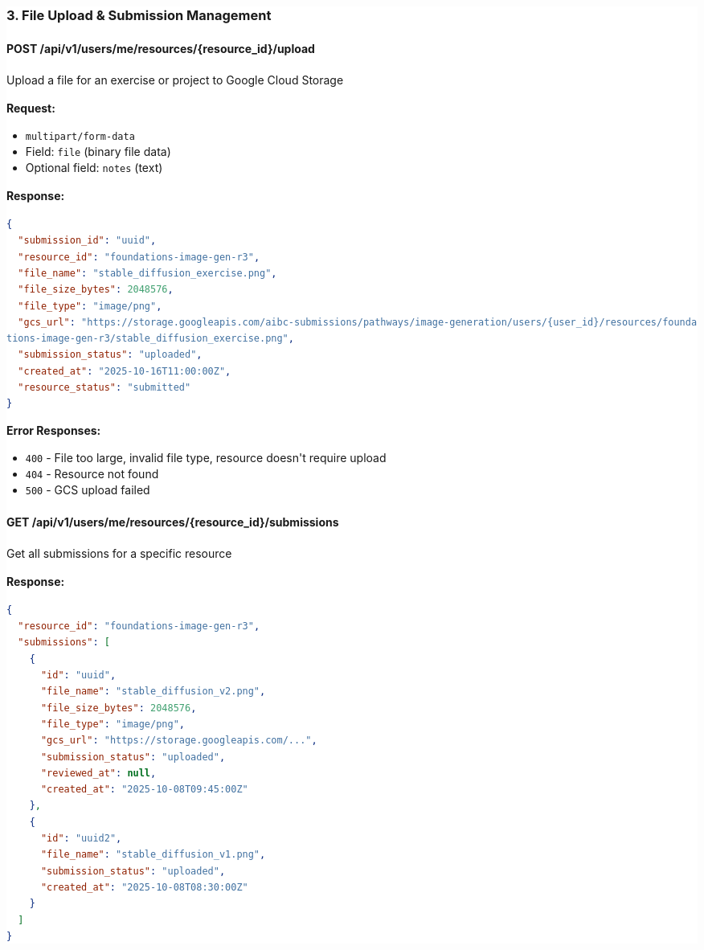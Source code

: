
### 3. File Upload & Submission Management

#### **POST /api/v1/users/me/resources/{resource_id}/upload**
Upload a file for an exercise or project to Google Cloud Storage

**Request:**
- `multipart/form-data`
- Field: `file` (binary file data)
- Optional field: `notes` (text)

**Response:**
```json
{
  "submission_id": "uuid",
  "resource_id": "foundations-image-gen-r3",
  "file_name": "stable_diffusion_exercise.png",
  "file_size_bytes": 2048576,
  "file_type": "image/png",
  "gcs_url": "https://storage.googleapis.com/aibc-submissions/pathways/image-generation/users/{user_id}/resources/foundations-image-gen-r3/stable_diffusion_exercise.png",
  "submission_status": "uploaded",
  "created_at": "2025-10-16T11:00:00Z",
  "resource_status": "submitted"
}
```

**Error Responses:**
- `400` - File too large, invalid file type, resource doesn't require upload
- `404` - Resource not found
- `500` - GCS upload failed

#### **GET /api/v1/users/me/resources/{resource_id}/submissions**
Get all submissions for a specific resource

**Response:**
```json
{
  "resource_id": "foundations-image-gen-r3",
  "submissions": [
    {
      "id": "uuid",
      "file_name": "stable_diffusion_v2.png",
      "file_size_bytes": 2048576,
      "file_type": "image/png",
      "gcs_url": "https://storage.googleapis.com/...",
      "submission_status": "uploaded",
      "reviewed_at": null,
      "created_at": "2025-10-08T09:45:00Z"
    },
    {
      "id": "uuid2",
      "file_name": "stable_diffusion_v1.png",
      "submission_status": "uploaded",
      "created_at": "2025-10-08T08:30:00Z"
    }
  ]
}
```
